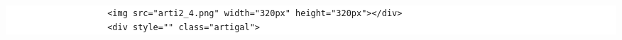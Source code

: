                         <img src="arti2_4.png" width="320px" height="320px"></div>
                        <div style="" class="artigal">